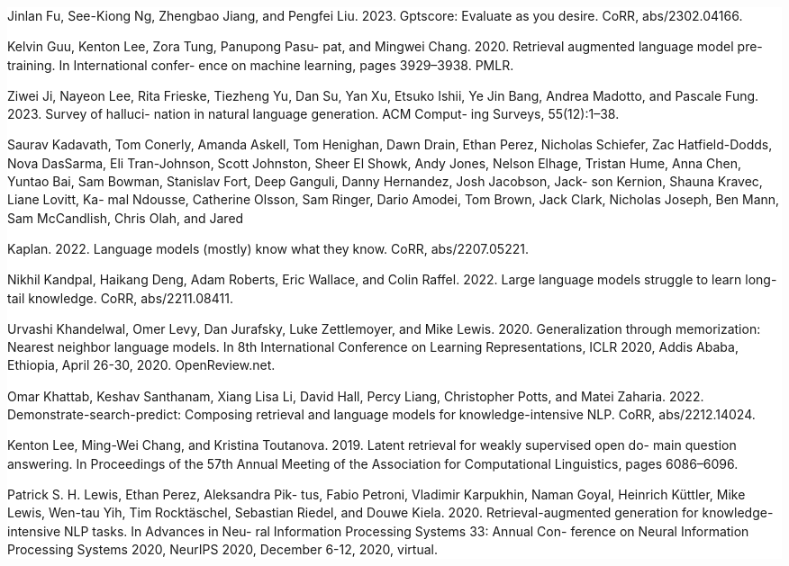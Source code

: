 Jinlan Fu, See-Kiong Ng, Zhengbao Jiang, and Pengfei
Liu. 2023. Gptscore: Evaluate as you desire. CoRR,
abs/2302.04166.

Kelvin Guu, Kenton Lee, Zora Tung, Panupong Pasu-
pat, and Mingwei Chang. 2020. Retrieval augmented
language model pre-training. In International confer-
ence on machine learning, pages 3929–3938. PMLR.

Ziwei Ji, Nayeon Lee, Rita Frieske, Tiezheng Yu, Dan
Su, Yan Xu, Etsuko Ishii, Ye Jin Bang, Andrea
Madotto, and Pascale Fung. 2023. Survey of halluci-
nation in natural language generation. ACM Comput-
ing Surveys, 55(12):1–38.

Saurav Kadavath, Tom Conerly, Amanda Askell, Tom
Henighan, Dawn Drain, Ethan Perez, Nicholas
Schiefer, Zac Hatfield-Dodds, Nova DasSarma, Eli
Tran-Johnson, Scott Johnston, Sheer El Showk, Andy
Jones, Nelson Elhage, Tristan Hume, Anna Chen,
Yuntao Bai, Sam Bowman, Stanislav Fort, Deep
Ganguli, Danny Hernandez, Josh Jacobson, Jack-
son Kernion, Shauna Kravec, Liane Lovitt, Ka-
mal Ndousse, Catherine Olsson, Sam Ringer, Dario
Amodei, Tom Brown, Jack Clark, Nicholas Joseph,
Ben Mann, Sam McCandlish, Chris Olah, and Jared

Kaplan. 2022. Language models (mostly) know what
they know. CoRR, abs/2207.05221.

Nikhil Kandpal, Haikang Deng, Adam Roberts, Eric
Wallace, and Colin Raffel. 2022. Large language
models struggle to learn long-tail knowledge. CoRR,
abs/2211.08411.

Urvashi Khandelwal, Omer Levy, Dan Jurafsky, Luke
Zettlemoyer, and Mike Lewis. 2020. Generalization
through memorization: Nearest neighbor language
models. In 8th International Conference on Learning
Representations, ICLR 2020, Addis Ababa, Ethiopia,
April 26-30, 2020. OpenReview.net.

Omar Khattab, Keshav Santhanam, Xiang Lisa Li,
David Hall, Percy Liang, Christopher Potts, and
Matei Zaharia. 2022. Demonstrate-search-predict:
Composing retrieval and language models for
knowledge-intensive NLP. CoRR, abs/2212.14024.

Kenton Lee, Ming-Wei Chang, and Kristina Toutanova.
2019. Latent retrieval for weakly supervised open do-
main question answering. In Proceedings of the 57th
Annual Meeting of the Association for Computational
Linguistics, pages 6086–6096.

Patrick S. H. Lewis, Ethan Perez, Aleksandra Pik-
tus, Fabio Petroni, Vladimir Karpukhin, Naman
Goyal, Heinrich Küttler, Mike Lewis, Wen-tau Yih,
Tim Rocktäschel, Sebastian Riedel, and Douwe
Kiela. 2020. Retrieval-augmented generation for
knowledge-intensive NLP tasks. In Advances in Neu-
ral Information Processing Systems 33: Annual Con-
ference on Neural Information Processing Systems
2020, NeurIPS 2020, December 6-12, 2020, virtual.
